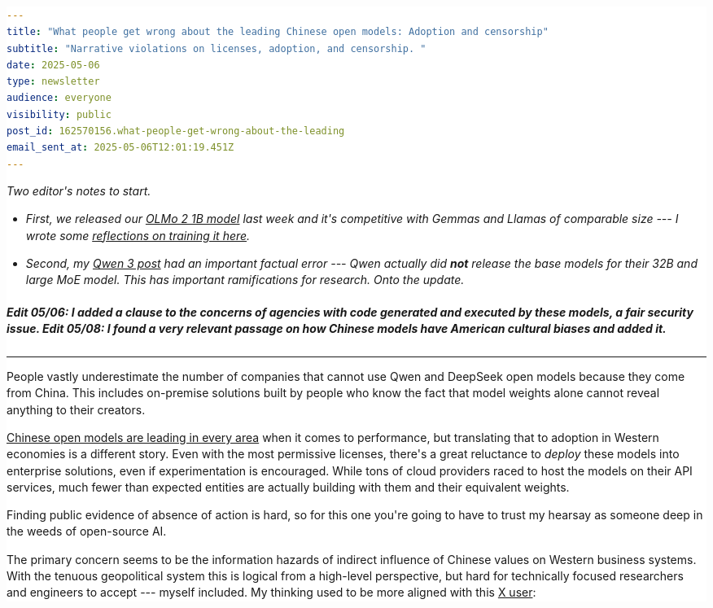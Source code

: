 ```yaml
---
title: "What people get wrong about the leading Chinese open models: Adoption and censorship"
subtitle: "Narrative violations on licenses, adoption, and censorship. "
date: 2025-05-06
type: newsletter
audience: everyone
visibility: public
post_id: 162570156.what-people-get-wrong-about-the-leading
email_sent_at: 2025-05-06T12:01:19.451Z
---
```

*Two editor's notes to start.*

-   *First, we released our [OLMo 2 1B model](https://huggingface.co/allenai/OLMo-2-0425-1B-Instruct) last week and it's competitive with Gemmas and Llamas of comparable size --- I wrote some [reflections on training it here](https://natolambert.substack.com/p/in-between-the-line-of-training-olmo).*

-   *Second, my [Qwen 3 post](https://www.interconnects.ai/p/qwen-3-the-new-open-standard) had an important factual error --- Qwen actually did **not** release the base models for their 32B and large MoE model. This has important ramifications for research. Onto the update.*

##### Edit 05/06: I added a clause to the concerns of agencies with code generated and executed by these models, a fair security issue. Edit 05/08: I found a very relevant passage on how Chinese models have American cultural biases and added it.

<div>

------------------------------------------------------------------------

</div>

People vastly underestimate the number of companies that cannot use Qwen and DeepSeek open models because they come from China. This includes on-premise solutions built by people who know the fact that model weights alone cannot reveal anything to their creators.

[Chinese open models are leading in every area](https://www.interconnects.ai/p/artifacts-7) when it comes to performance, but translating that to adoption in Western economies is a different story. Even with the most permissive licenses, there's a great reluctance to *deploy* these models into enterprise solutions, even if experimentation is encouraged. While tons of cloud providers raced to host the models on their API services, much fewer than expected entities are actually building with them and their equivalent weights.

Finding public evidence of absence of action is hard, so for this one you're going to have to trust my hearsay as someone deep in the weeds of open-source AI.

The primary concern seems to be the information hazards of indirect influence of Chinese values on Western business systems. With the tenuous geopolitical system this is logical from a high-level perspective, but hard for technically focused researchers and engineers to accept --- myself included. My thinking used to be more aligned with this [X user](https://x.com/valofpszz/status/1919436847815459324):
